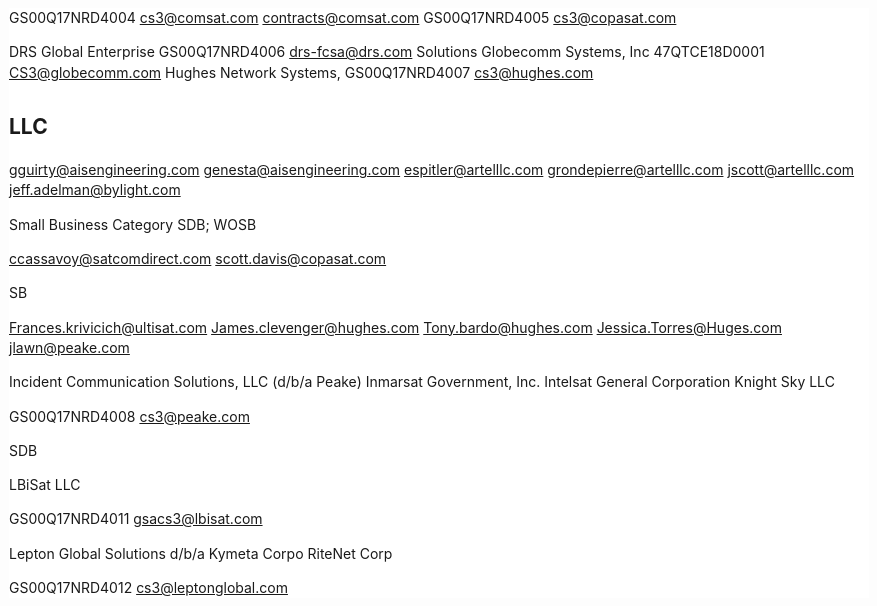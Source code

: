 GS00Q17NRD4004 cs3@comsat.com
contracts@comsat.com
GS00Q17NRD4005 cs3@copasat.com

DRS Global Enterprise
GS00Q17NRD4006 drs-fcsa@drs.com
Solutions
Globecomm Systems, Inc 47QTCE18D0001 CS3@globecomm.com
Hughes Network Systems, GS00Q17NRD4007 cs3@hughes.com
## LLC

gguirty@aisengineering.com
genesta@aisengineering.com
espitler@artelllc.com
grondepierre@artelllc.com
jscott@artelllc.com
jeff.adelman@bylight.com

Small Business
Category
SDB; WOSB

ccassavoy@satcomdirect.com
scott.davis@copasat.com

SB

Frances.krivicich@ultisat.com
James.clevenger@hughes.com
Tony.bardo@hughes.com
Jessica.Torres@Huges.com
jlawn@peake.com

Incident Communication
Solutions, LLC (d/b/a
Peake)
Inmarsat Government,
Inc.
Intelsat General
Corporation
Knight Sky LLC

GS00Q17NRD4008 cs3@peake.com

SDB

LBiSat LLC

GS00Q17NRD4011 gsacs3@lbisat.com

Lepton Global Solutions
d/b/a Kymeta Corpo
RiteNet Corp

GS00Q17NRD4012 cs3@leptonglobal.com

